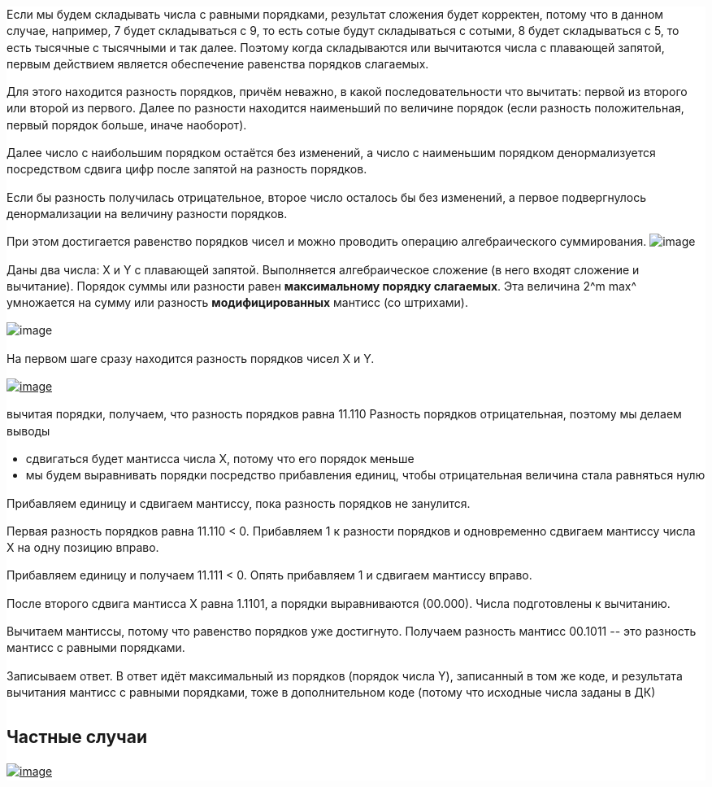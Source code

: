 Если мы будем складывать числа с равными порядками, результат сложения будет корректен, потому что в данном случае, например, 7 будет складываться с 9, то есть сотые будут складываться с сотыми, 8 будет складываться с 5, то есть тысячные с тысячными и так далее. Поэтому когда складываются или вычитаются числа с плавающей запятой, первым действием является обеспечение равенства порядков слагаемых.

Для этого находится разность порядков, причём неважно, в какой последовательности что вычитать: первой из второго или второй из первого. Далее по разности находится наименьший по величине порядок (если разность положительная, первый порядок больше, иначе наоборот).

Далее число с наибольшим порядком остаётся без изменений, а число с наименьшим порядком денормализуется посредством сдвига цифр после запятой на разность порядков.

Если бы разность получилась отрицательное, второе число осталось бы без изменений, а первое подвергнулось денормализации на величину разности порядков.

При этом достигается равенство порядков чисел и можно проводить операцию алгебраического суммирования.
<img src="https://i.ibb.co/MZvKsDb/image.png" alt="image" border="0">

Даны два числа: X и Y с плавающей запятой. Выполняется алгебраическое сложение (в него входят сложение и вычитание). Порядок суммы или разности равен **максимальному порядку слагаемых**. Эта величина 2^m max^ умножается на сумму или разность **модифицированных** мантисс (со штрихами).

<img src="https://i.ibb.co/YbXyQjh/image.png" alt="image" border="0">

                          
На первом шаге сразу находится разность порядков чисел X и Y. 

<a href="https://ibb.co/xSZsVds"><img src="https://i.ibb.co/6RQZ6LZ/image.png" alt="image" border="0"></a>

вычитая порядки, получаем, что разность порядков равна 11.110 Разность порядков отрицательная, поэтому мы делаем выводы
- сдвигаться будет мантисса числа X, потому что его порядок меньше
- мы будем выравнивать порядки посредство прибавления единиц, чтобы отрицательная величина стала равняться нулю

Прибавляем единицу и сдвигаем мантиссу, пока разность порядков не занулится.

Первая разность порядков равна 11.110 < 0. Прибавляем 1 к разности порядков и одновременно сдвигаем мантиссу числа X на одну позицию вправо. 

Прибавляем единицу и получаем 11.111 < 0. Опять прибавляем 1 и сдвигаем мантиссу вправо.

После второго сдвига мантисса X равна 1.1101, а порядки выравниваются (00.000). Числа подготовлены к вычитанию.

Вычитаем мантиссы, потому что равенство порядков уже достигнуто. Получаем разность мантисс 00.1011 -- это разность мантисс с равными порядками.

Записываем ответ. В ответ идёт максимальный из порядков (порядок числа Y), записанный в том же коде, и результата вычитания мантисс с равными порядками, тоже в дополнительном коде (потому что исходные числа заданы в ДК)

## Частные случаи
<a href="https://ibb.co/W05R0mZ"><img src="https://i.ibb.co/vhqMh0p/image.png" alt="image" border="0"></a>
